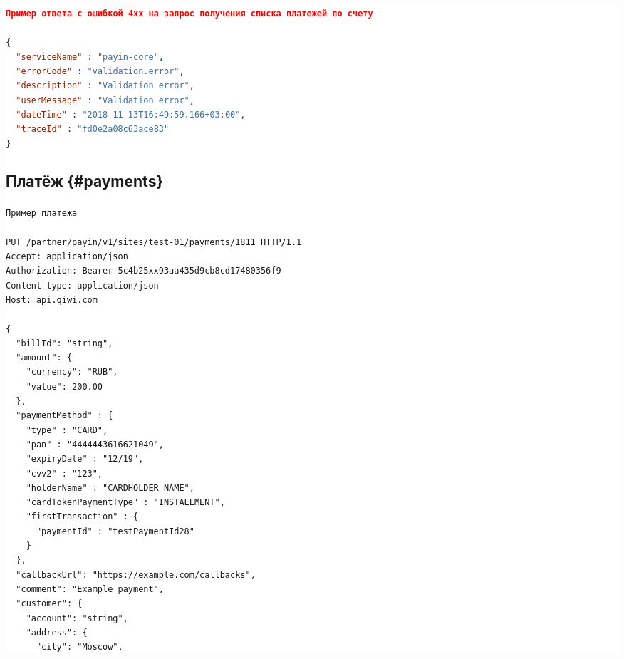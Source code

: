 
~~~json
Пример ответа с ошибкой 4xx на запрос получения списка платежей по счету

{
  "serviceName" : "payin-core",
  "errorCode" : "validation.error",
  "description" : "Validation error",
  "userMessage" : "Validation error",
  "dateTime" : "2018-11-13T16:49:59.166+03:00",
  "traceId" : "fd0e2a08c63ace83"
}
~~~

## Платёж {#payments}

<div id="payin_v1_sites__siteId__payments__paymentId__put_api">
  <script>
    $(document).ready(function(){
      $.getJSON('../../rui_jsons/payin-payment-put.json', function( data ) {
        window.requestUI(
            data,
            "api",
            "payin/v1/sites/{siteId}/payments/{paymentId}",
            "put",
            ['RequestBody', '200', '4xx', '5xx']
          )
      })
    });
  </script>
</div>


~~~http
Пример платежа

PUT /partner/payin/v1/sites/test-01/payments/1811 HTTP/1.1
Accept: application/json
Authorization: Bearer 5c4b25xx93aa435d9cb8cd17480356f9
Content-type: application/json
Host: api.qiwi.com

{
  "billId": "string",
  "amount": {
    "currency": "RUB",
    "value": 200.00
  },
  "paymentMethod" : {
    "type" : "CARD",
    "pan" : "4444443616621049",
    "expiryDate" : "12/19",
    "cvv2" : "123",
    "holderName" : "CARDHOLDER NAME",
    "cardTokenPaymentType" : "INSTALLMENT",     
    "firstTransaction" : {         
      "paymentId" : "testPaymentId28"     
    } 
  },
  "callbackUrl": "https://example.com/callbacks",
  "comment": "Example payment",
  "customer": {
    "account": "string",
    "address": {
      "city": "Moscow",
~~~